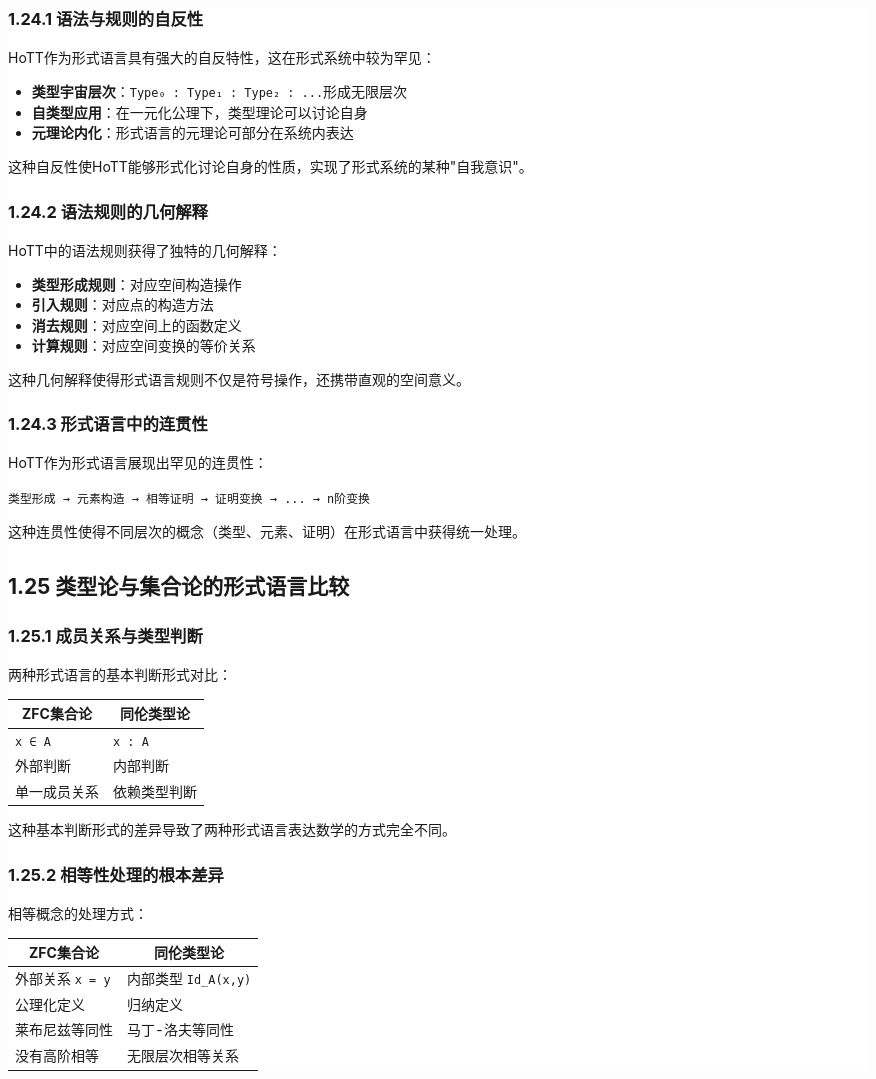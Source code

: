 ### 1.24.1 语法与规则的自反性

HoTT作为形式语言具有强大的自反特性，这在形式系统中较为罕见：

- **类型宇宙层次**：`Type₀ : Type₁ : Type₂ : ...`形成无限层次
- **自类型应用**：在一元化公理下，类型理论可以讨论自身
- **元理论内化**：形式语言的元理论可部分在系统内表达

这种自反性使HoTT能够形式化讨论自身的性质，实现了形式系统的某种"自我意识"。

### 1.24.2 语法规则的几何解释

HoTT中的语法规则获得了独特的几何解释：

- **类型形成规则**：对应空间构造操作
- **引入规则**：对应点的构造方法
- **消去规则**：对应空间上的函数定义
- **计算规则**：对应空间变换的等价关系

这种几何解释使得形式语言规则不仅是符号操作，还携带直观的空间意义。

### 1.24.3 形式语言中的连贯性

HoTT作为形式语言展现出罕见的连贯性：

```text
类型形成 → 元素构造 → 相等证明 → 证明变换 → ... → n阶变换

```

这种连贯性使得不同层次的概念（类型、元素、证明）在形式语言中获得统一处理。

## 1.25 类型论与集合论的形式语言比较

### 1.25.1 成员关系与类型判断

两种形式语言的基本判断形式对比：

| ZFC集合论 | 同伦类型论 |
|----------|-----------|
| `x ∈ A` | `x : A` |
| 外部判断 | 内部判断 |
| 单一成员关系 | 依赖类型判断 |

这种基本判断形式的差异导致了两种形式语言表达数学的方式完全不同。

### 1.25.2 相等性处理的根本差异

相等概念的处理方式：

| ZFC集合论 | 同伦类型论 |
|----------|-----------|
| 外部关系 `x = y` | 内部类型 `Id_A(x,y)` |
| 公理化定义 | 归纳定义 |
| 莱布尼兹等同性 | 马丁-洛夫等同性 |
| 没有高阶相等 | 无限层次相等关系 |
